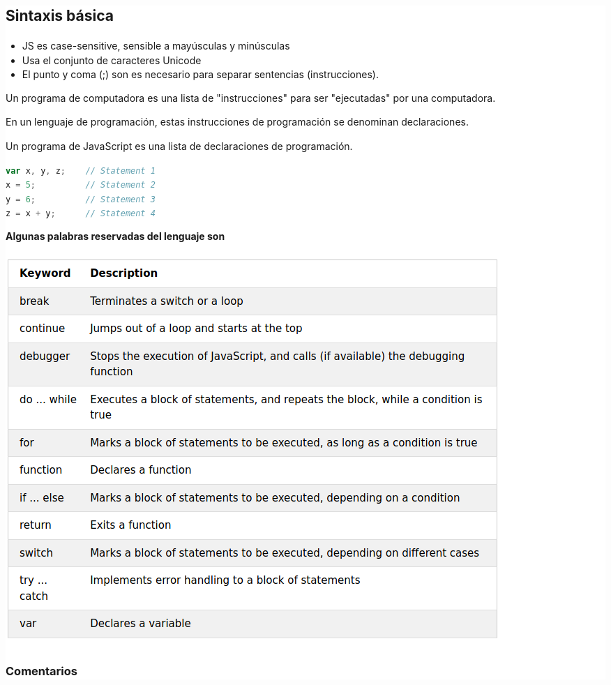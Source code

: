 ## Sintaxis básica

* JS es case-sensitive, sensible a mayúsculas y minúsculas
* Usa el conjunto de caracteres Unicode
* El punto y coma (;) son es necesario para separar sentencias (instrucciones).

Un programa de computadora es una lista de "instrucciones" para ser "ejecutadas" por una computadora.

En un lenguaje de programación, estas instrucciones de programación se denominan declaraciones.

Un programa de JavaScript es una lista de declaraciones de programación.

```js
var x, y, z;    // Statement 1
x = 5;          // Statement 2
y = 6;          // Statement 3
z = x + y;      // Statement 4
```

**Algunas palabras reservadas del lenguaje son**

![reservadas](introduccionJS.assets/reservadas.png)

### Comentarios
